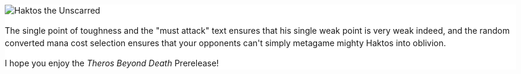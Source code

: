 
![Haktos the Unscarred](https://media.wizards.com/2019/thb/en_4QXJUWmEkd.png)


The single point of toughness and the "must attack" text ensures that his single weak point is very weak indeed, and the random converted mana cost selection ensures that your opponents can't simply metagame mighty Haktos into oblivion.


I hope you enjoy the *Theros Beyond Death* Prerelease!







